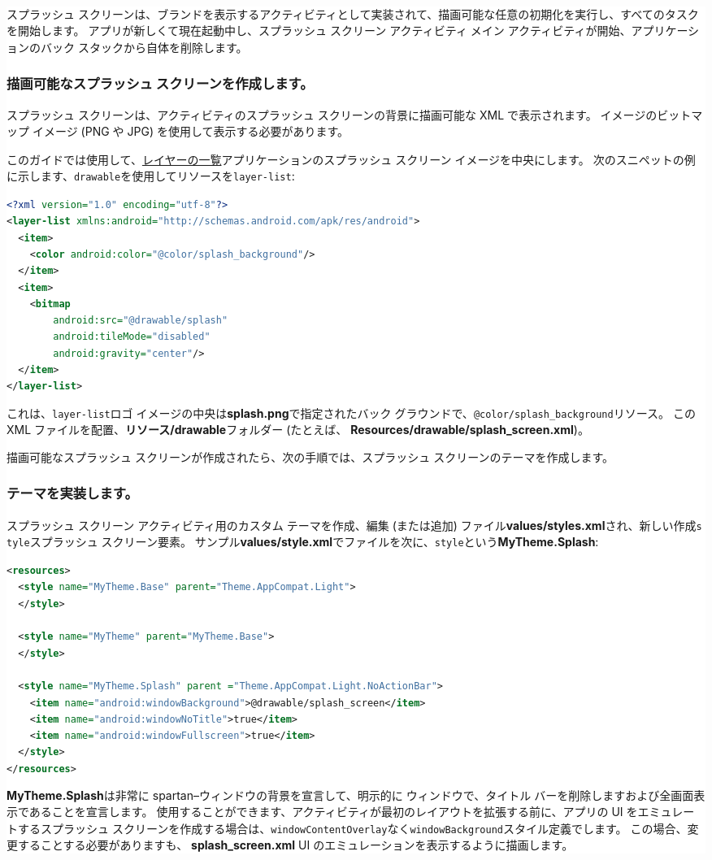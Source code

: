 スプラッシュ スクリーンは、ブランドを表示するアクティビティとして実装されて、描画可能な任意の初期化を実行し、すべてのタスクを開始します。 アプリが新しくて現在起動中し、スプラッシュ スクリーン アクティビティ メイン アクティビティが開始、アプリケーションのバック スタックから自体を削除します。


### <a name="creating-a-drawable-for-the-splash-screen"></a>描画可能なスプラッシュ スクリーンを作成します。

スプラッシュ スクリーンは、アクティビティのスプラッシュ スクリーンの背景に描画可能な XML で表示されます。 イメージのビットマップ イメージ (PNG や JPG) を使用して表示する必要があります。

このガイドでは使用して、[レイヤーの一覧](http://developer.android.com/guide/topics/resources/drawable-resource.html#LayerList)アプリケーションのスプラッシュ スクリーン イメージを中央にします。 次のスニペットの例に示します、`drawable`を使用してリソースを`layer-list`:

```xml
<?xml version="1.0" encoding="utf-8"?>
<layer-list xmlns:android="http://schemas.android.com/apk/res/android">
  <item>
    <color android:color="@color/splash_background"/>
  </item>
  <item>
    <bitmap
        android:src="@drawable/splash"
        android:tileMode="disabled"
        android:gravity="center"/>
  </item>
</layer-list>
```

これは、`layer-list`ロゴ イメージの中央は**splash.png**で指定されたバック グラウンドで、`@color/splash_background`リソース。 この XML ファイルを配置、**リソース/drawable**フォルダー (たとえば、 **Resources/drawable/splash_screen.xml**)。

描画可能なスプラッシュ スクリーンが作成されたら、次の手順では、スプラッシュ スクリーンのテーマを作成します。


### <a name="implementing-a-theme"></a>テーマを実装します。

スプラッシュ スクリーン アクティビティ用のカスタム テーマを作成、編集 (または追加) ファイル**values/styles.xml**され、新しい作成`style`スプラッシュ スクリーン要素。 サンプル**values/style.xml**でファイルを次に、`style`という**MyTheme.Splash**:

```xml
<resources>
  <style name="MyTheme.Base" parent="Theme.AppCompat.Light">
  </style>

  <style name="MyTheme" parent="MyTheme.Base">
  </style>

  <style name="MyTheme.Splash" parent ="Theme.AppCompat.Light.NoActionBar">
    <item name="android:windowBackground">@drawable/splash_screen</item>
    <item name="android:windowNoTitle">true</item>
    <item name="android:windowFullscreen">true</item>
  </style>
</resources>
```

**MyTheme.Splash**は非常に spartan&ndash;ウィンドウの背景を宣言して、明示的に ウィンドウで、タイトル バーを削除しますおよび全画面表示であることを宣言します。 使用することができます、アクティビティが最初のレイアウトを拡張する前に、アプリの UI をエミュレートするスプラッシュ スクリーンを作成する場合は、`windowContentOverlay`なく`windowBackground`スタイル定義でします。 この場合、変更することする必要がありますも、 **splash_screen.xml** UI のエミュレーションを表示するように描画します。
